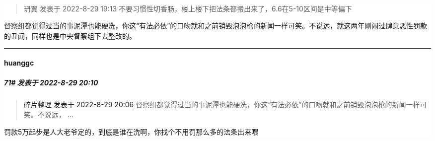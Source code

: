 <blockquote>玬翼 发表于 2022-8-29 19:13
不要习惯性切香肠，楼上楼下把法条都搬出来了，6.6在5-10区间是中等偏下</blockquote>
督察组都觉得过当的事泥潭也能硬洗，你这“有法必依”的口吻就和之前销毁泡泡枪的新闻一样可笑。不说远，就这两年刚闹过肆意恶性罚款的丑闻，同样也是中央督察组下去整改的。

*****

####  huanggc  
##### 71#       发表于 2022-8-29 20:10

<blockquote><a href="httphttps://bbs.saraba1st.com/2b/forum.php?mod=redirect&amp;goto=findpost&amp;pid=57264648&amp;ptid=2089279" target="_blank">碎片整理 发表于 2022-8-29 20:06</a>
督察组都觉得过当的事泥潭也能硬洗，你这“有法必依”的口吻就和之前销毁泡泡枪的新闻一样可笑。不说远， ...</blockquote>
罚款5万起步是人大老爷定的，到底是谁在洗啊，你找个不用罚那么多的法条出来喂

